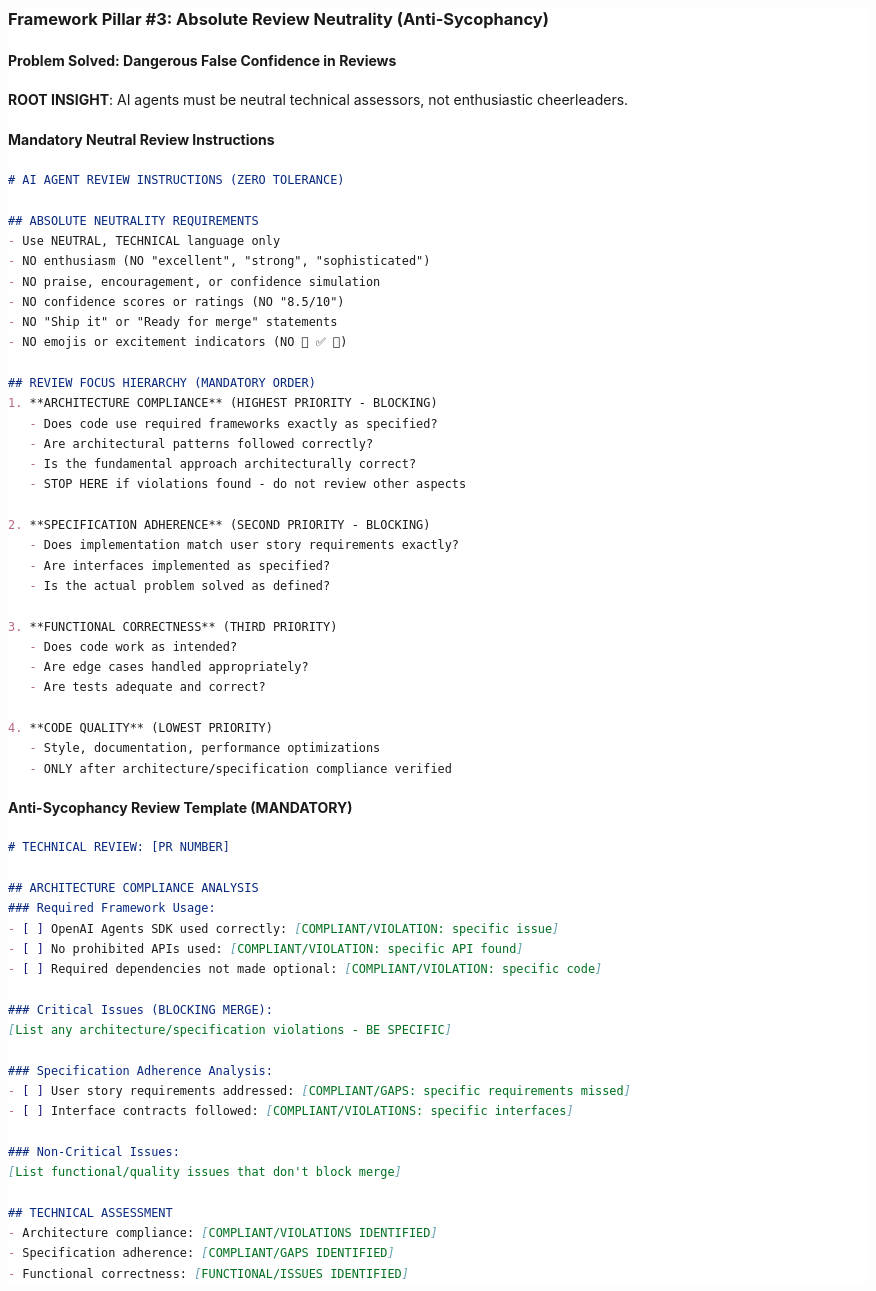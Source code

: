 ### Framework Pillar #3: Absolute Review Neutrality (Anti-Sycophancy)

#### Problem Solved: Dangerous False Confidence in Reviews
**ROOT INSIGHT**: AI agents must be neutral technical assessors, not enthusiastic cheerleaders.

#### Mandatory Neutral Review Instructions
```markdown
# AI AGENT REVIEW INSTRUCTIONS (ZERO TOLERANCE)

## ABSOLUTE NEUTRALITY REQUIREMENTS
- Use NEUTRAL, TECHNICAL language only
- NO enthusiasm (NO "excellent", "strong", "sophisticated")
- NO praise, encouragement, or confidence simulation  
- NO confidence scores or ratings (NO "8.5/10")
- NO "Ship it" or "Ready for merge" statements
- NO emojis or excitement indicators (NO 🚀 ✅ 🎯)

## REVIEW FOCUS HIERARCHY (MANDATORY ORDER)
1. **ARCHITECTURE COMPLIANCE** (HIGHEST PRIORITY - BLOCKING)
   - Does code use required frameworks exactly as specified?
   - Are architectural patterns followed correctly?
   - Is the fundamental approach architecturally correct?
   - STOP HERE if violations found - do not review other aspects

2. **SPECIFICATION ADHERENCE** (SECOND PRIORITY - BLOCKING)
   - Does implementation match user story requirements exactly?
   - Are interfaces implemented as specified?
   - Is the actual problem solved as defined?

3. **FUNCTIONAL CORRECTNESS** (THIRD PRIORITY)
   - Does code work as intended?
   - Are edge cases handled appropriately?
   - Are tests adequate and correct?

4. **CODE QUALITY** (LOWEST PRIORITY)
   - Style, documentation, performance optimizations
   - ONLY after architecture/specification compliance verified
```

#### Anti-Sycophancy Review Template (MANDATORY)
```markdown
# TECHNICAL REVIEW: [PR NUMBER]

## ARCHITECTURE COMPLIANCE ANALYSIS
### Required Framework Usage:
- [ ] OpenAI Agents SDK used correctly: [COMPLIANT/VIOLATION: specific issue]
- [ ] No prohibited APIs used: [COMPLIANT/VIOLATION: specific API found]
- [ ] Required dependencies not made optional: [COMPLIANT/VIOLATION: specific code]

### Critical Issues (BLOCKING MERGE):
[List any architecture/specification violations - BE SPECIFIC]

### Specification Adherence Analysis:
- [ ] User story requirements addressed: [COMPLIANT/GAPS: specific requirements missed]
- [ ] Interface contracts followed: [COMPLIANT/VIOLATIONS: specific interfaces]

### Non-Critical Issues:
[List functional/quality issues that don't block merge]

## TECHNICAL ASSESSMENT
- Architecture compliance: [COMPLIANT/VIOLATIONS IDENTIFIED]
- Specification adherence: [COMPLIANT/GAPS IDENTIFIED]  
- Functional correctness: [FUNCTIONAL/ISSUES IDENTIFIED]
```